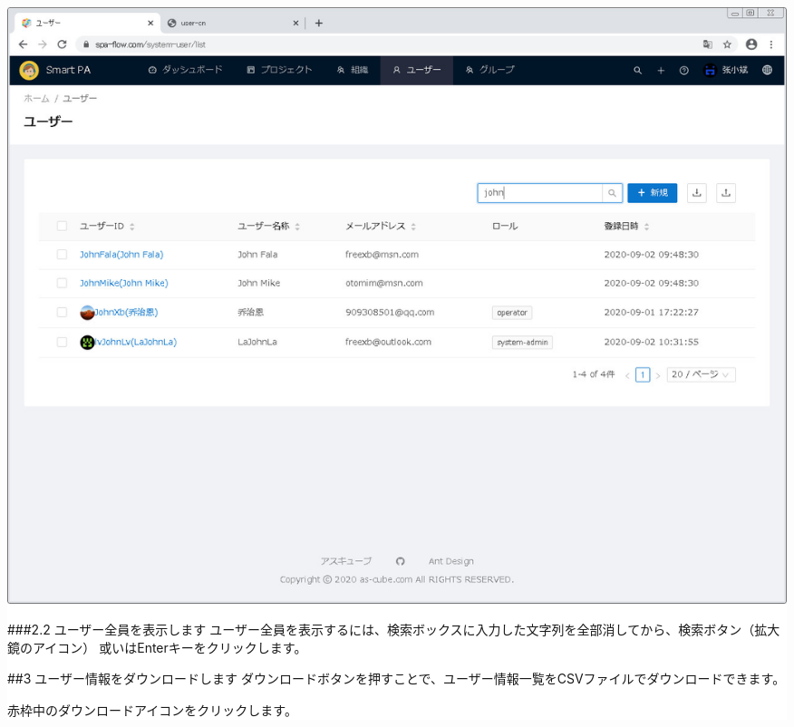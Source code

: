 ![avatar](../images-jp/userGuide/user/selectedUser-jp.jpg)

###2.2 ユーザー全員を表示します
ユーザー全員を表示するには、検索ボックスに入力した文字列を全部消してから、検索ボタン（拡大鏡のアイコン）
或いはEnterキーをクリックします。

##3 ユーザー情報をダウンロードします
ダウンロードボタンを押すことで、ユーザー情報一覧をCSVファイルでダウンロードできます。

赤枠中のダウンロードアイコンをクリックします。